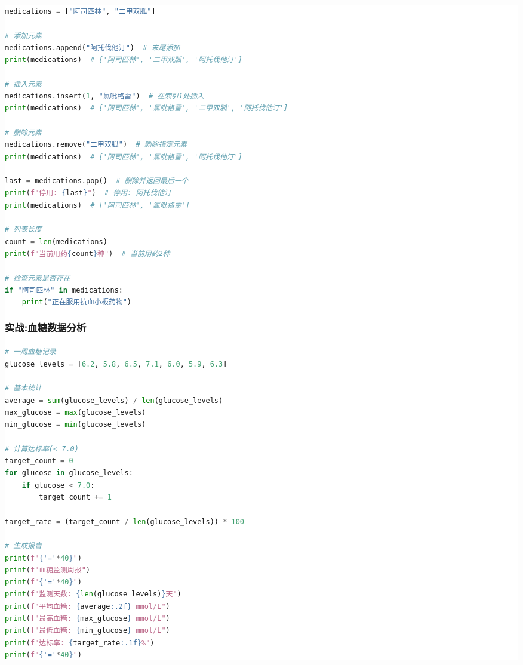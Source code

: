 ```python
medications = ["阿司匹林", "二甲双胍"]

# 添加元素
medications.append("阿托伐他汀")  # 末尾添加
print(medications)  # ['阿司匹林', '二甲双胍', '阿托伐他汀']

# 插入元素
medications.insert(1, "氯吡格雷")  # 在索引1处插入
print(medications)  # ['阿司匹林', '氯吡格雷', '二甲双胍', '阿托伐他汀']

# 删除元素
medications.remove("二甲双胍")  # 删除指定元素
print(medications)  # ['阿司匹林', '氯吡格雷', '阿托伐他汀']

last = medications.pop()  # 删除并返回最后一个
print(f"停用: {last}")  # 停用: 阿托伐他汀
print(medications)  # ['阿司匹林', '氯吡格雷']

# 列表长度
count = len(medications)
print(f"当前用药{count}种")  # 当前用药2种

# 检查元素是否存在
if "阿司匹林" in medications:
    print("正在服用抗血小板药物")
```

### 实战:血糖数据分析

```python
# 一周血糖记录
glucose_levels = [6.2, 5.8, 6.5, 7.1, 6.0, 5.9, 6.3]

# 基本统计
average = sum(glucose_levels) / len(glucose_levels)
max_glucose = max(glucose_levels)
min_glucose = min(glucose_levels)

# 计算达标率(< 7.0)
target_count = 0
for glucose in glucose_levels:
    if glucose < 7.0:
        target_count += 1

target_rate = (target_count / len(glucose_levels)) * 100

# 生成报告
print(f"{'='*40}")
print(f"血糖监测周报")
print(f"{'='*40}")
print(f"监测天数: {len(glucose_levels)}天")
print(f"平均血糖: {average:.2f} mmol/L")
print(f"最高血糖: {max_glucose} mmol/L")
print(f"最低血糖: {min_glucose} mmol/L")
print(f"达标率: {target_rate:.1f}%")
print(f"{'='*40}")
```
